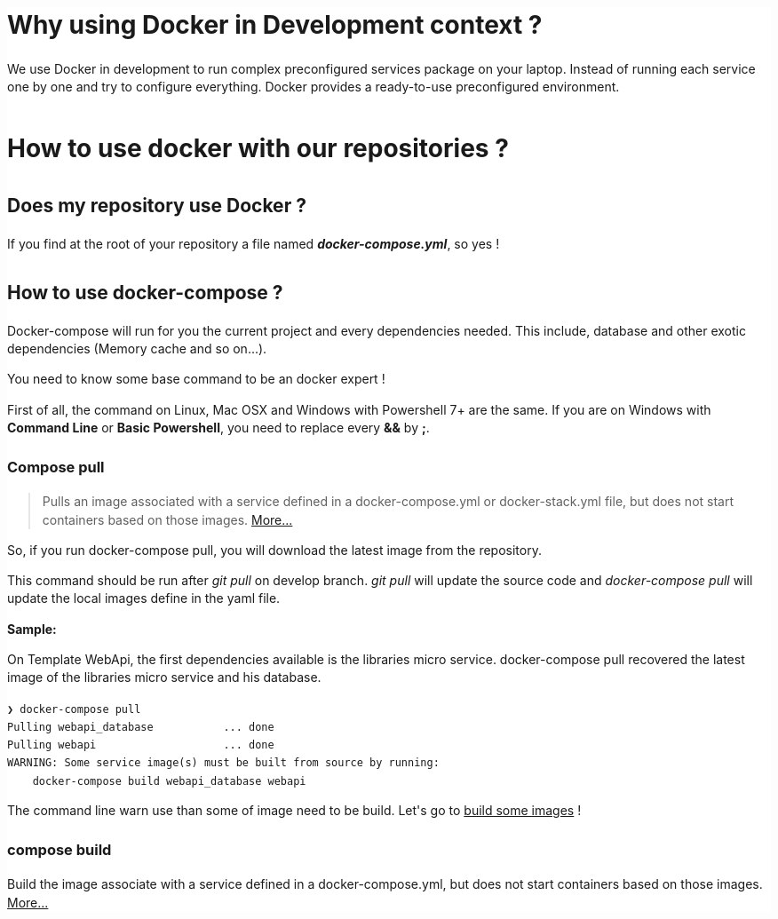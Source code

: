 # Why using Docker in Development context ?
We use Docker in development to run complex preconfigured services package on your laptop. Instead of running each service one by one and try to configure everything. Docker provides a ready-to-use preconfigured environment.

# How to use docker with our repositories ?

## Does my repository use Docker ?

If you find at the root of your repository a file named ***docker-compose.yml***, so yes !

## How to use docker-compose ?

Docker-compose will run for you the current project and every dependencies needed. This include, database and other exotic dependencies (Memory cache and so on...).

You need to know some base command to be an docker expert !

First of all, the command on Linux, Mac OSX and Windows with Powershell 7+ are the same. If you are on Windows with **Command Line** or **Basic Powershell**, you need to replace every **&&** by **;**.

### Compose pull

> Pulls an image associated with a service defined in a docker-compose.yml or docker-stack.yml file, but does not start containers based on those images. [More...][3]

So, if you run docker-compose pull, you will download the latest image from the repository.

This command should be run after *git pull* on develop branch. *git pull* will update the source code and *docker-compose pull* will update the local images define in the yaml file.

**Sample:**

On Template WebApi, the first dependencies available is the libraries micro service. docker-compose pull recovered the latest image of the libraries micro service and his database.
```
❯ docker-compose pull
Pulling webapi_database           ... done
Pulling webapi                    ... done
WARNING: Some service image(s) must be built from source by running:
    docker-compose build webapi_database webapi
```

The command line warn use than some of image need to be build. Let's go to [build some images](#compose-build) !

### compose build

Build the image associate with a service defined in a docker-compose.yml, but does not start containers based on those images. [More...][4]


[1]: https://docs.docker.com/glossary/ "Docker Glossary"
[2]: https://docs.microsoft.com/en-us/dotnet/architecture/microservices/container-docker-introduction/docker-terminology "Microsoft Docker Terminology"
[3]: (https://docs.docker.com/compose/reference/pull/) "More about docker-compose pull"
[4]: (https://docs.docker.com/compose/reference/build/) "More about docker-compose build"
[5]: (https://docs.docker.com/compose/reference/up/) "More about docker-compose up"
[6]: (https://docs.docker.com/compose/reference/down/) "More about docker-compose down"
